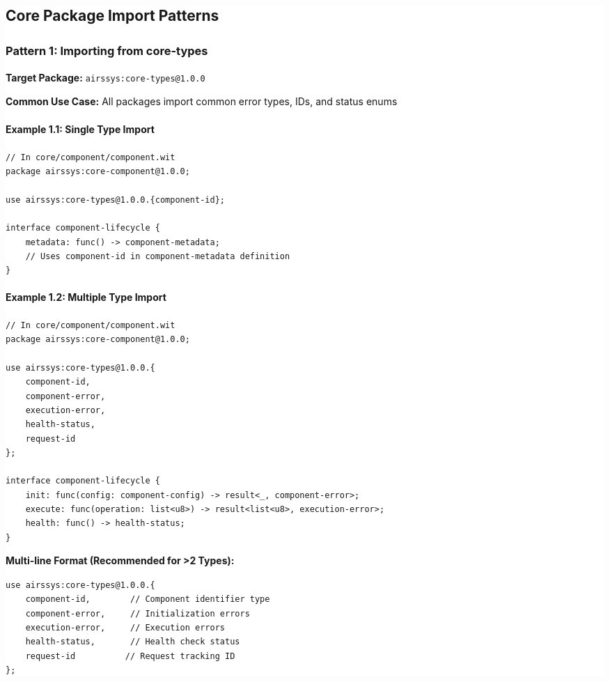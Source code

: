 ## Core Package Import Patterns

### Pattern 1: Importing from core-types

**Target Package:** `airssys:core-types@1.0.0`

**Common Use Case:** All packages import common error types, IDs, and status enums

#### Example 1.1: Single Type Import

```wit
// In core/component/component.wit
package airssys:core-component@1.0.0;

use airssys:core-types@1.0.0.{component-id};

interface component-lifecycle {
    metadata: func() -> component-metadata;
    // Uses component-id in component-metadata definition
}
```

#### Example 1.2: Multiple Type Import

```wit
// In core/component/component.wit
package airssys:core-component@1.0.0;

use airssys:core-types@1.0.0.{
    component-id,
    component-error,
    execution-error,
    health-status,
    request-id
};

interface component-lifecycle {
    init: func(config: component-config) -> result<_, component-error>;
    execute: func(operation: list<u8>) -> result<list<u8>, execution-error>;
    health: func() -> health-status;
}
```

**Multi-line Format (Recommended for >2 Types):**
```wit
use airssys:core-types@1.0.0.{
    component-id,        // Component identifier type
    component-error,     // Initialization errors
    execution-error,     // Execution errors
    health-status,       // Health check status
    request-id          // Request tracking ID
};
```

